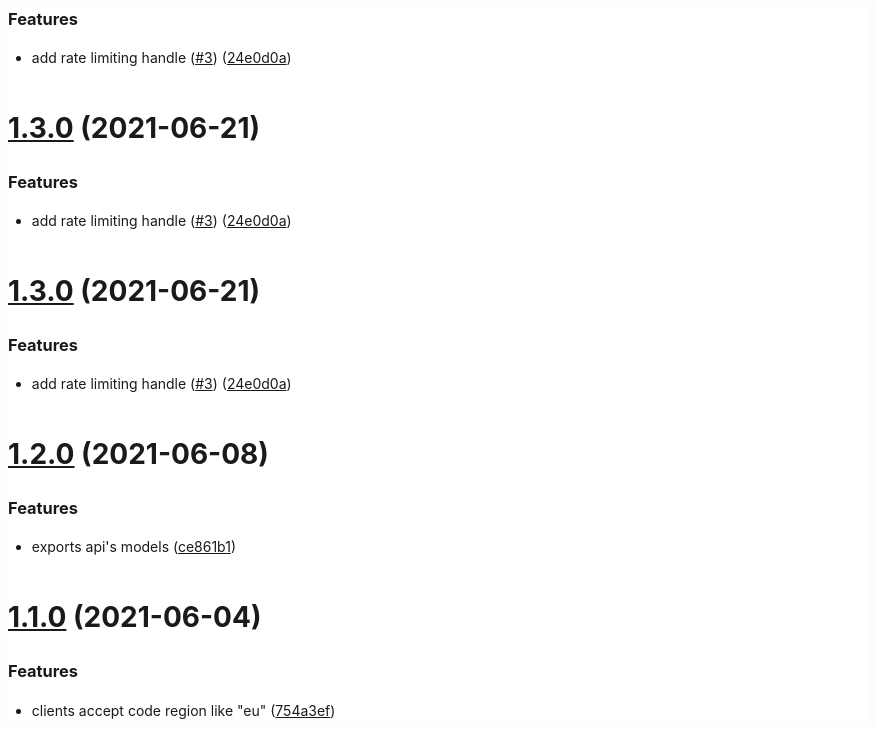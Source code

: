 ### Features

* add rate limiting handle ([#3](https://github.com/bizon/selling-partner-api-sdk/issues/3)) ([24e0d0a](https://github.com/bizon/selling-partner-api-sdk/commit/24e0d0a7e7795b2ed72a7ed7163e52e469630f08))

# [1.3.0](https://github.com/bizon/selling-partner-api-sdk/compare/@sp-api-sdk/vendor-direct-fulfillment-orders-api-v1@1.2.0...@sp-api-sdk/vendor-direct-fulfillment-orders-api-v1@1.3.0) (2021-06-21)

### Features

* add rate limiting handle ([#3](https://github.com/bizon/selling-partner-api-sdk/issues/3)) ([24e0d0a](https://github.com/bizon/selling-partner-api-sdk/commit/24e0d0a7e7795b2ed72a7ed7163e52e469630f08))

# [1.3.0](https://github.com/bizon/selling-partner-api-sdk/compare/@sp-api-sdk/vendor-direct-fulfillment-orders-api-v1@1.2.0...@sp-api-sdk/vendor-direct-fulfillment-orders-api-v1@1.3.0) (2021-06-21)

### Features

* add rate limiting handle ([#3](https://github.com/bizon/selling-partner-api-sdk/issues/3)) ([24e0d0a](https://github.com/bizon/selling-partner-api-sdk/commit/24e0d0a7e7795b2ed72a7ed7163e52e469630f08))

# [1.2.0](https://github.com/bizon/selling-partner-api-sdk/compare/@sp-api-sdk/vendor-direct-fulfillment-orders-api-v1@1.1.0...@sp-api-sdk/vendor-direct-fulfillment-orders-api-v1@1.2.0) (2021-06-08)

### Features

* exports api's models ([ce861b1](https://github.com/bizon/selling-partner-api-sdk/commit/ce861b1eca84b257978a2755d8fbaa5a8b821ad2))

# [1.1.0](https://github.com/bizon/selling-partner-api-sdk/compare/@sp-api-sdk/vendor-direct-fulfillment-orders-api-v1@1.0.6...@sp-api-sdk/vendor-direct-fulfillment-orders-api-v1@1.1.0) (2021-06-04)

### Features

* clients accept code region like "eu" ([754a3ef](https://github.com/bizon/selling-partner-api-sdk/commit/754a3ef3e344a3df4d16fd64c365c2971b9f007a))
